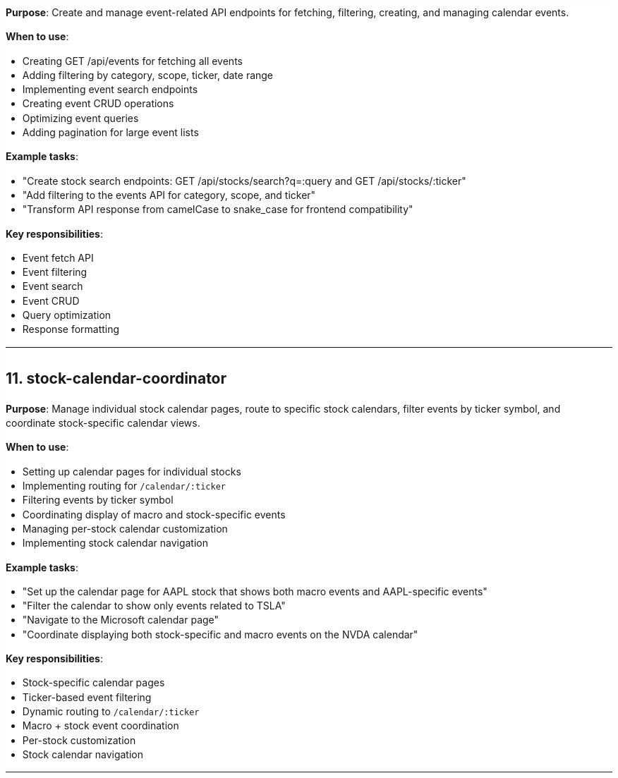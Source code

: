 **Purpose**: Create and manage event-related API endpoints for fetching, filtering, creating, and managing calendar events.

**When to use**:
- Creating GET /api/events for fetching all events
- Adding filtering by category, scope, ticker, date range
- Implementing event search endpoints
- Creating event CRUD operations
- Optimizing event queries
- Adding pagination for large event lists

**Example tasks**:
- "Create stock search endpoints: GET /api/stocks/search?q=:query and GET /api/stocks/:ticker"
- "Add filtering to the events API for category, scope, and ticker"
- "Transform API response from camelCase to snake_case for frontend compatibility"

**Key responsibilities**:
- Event fetch API
- Event filtering
- Event search
- Event CRUD
- Query optimization
- Response formatting

---

## 11. stock-calendar-coordinator

**Purpose**: Manage individual stock calendar pages, route to specific stock calendars, filter events by ticker symbol, and coordinate stock-specific calendar views.

**When to use**:
- Setting up calendar pages for individual stocks
- Implementing routing for `/calendar/:ticker`
- Filtering events by ticker symbol
- Coordinating display of macro and stock-specific events
- Managing per-stock calendar customization
- Implementing stock calendar navigation

**Example tasks**:
- "Set up the calendar page for AAPL stock that shows both macro events and AAPL-specific events"
- "Filter the calendar to show only events related to TSLA"
- "Navigate to the Microsoft calendar page"
- "Coordinate displaying both stock-specific and macro events on the NVDA calendar"

**Key responsibilities**:
- Stock-specific calendar pages
- Ticker-based event filtering
- Dynamic routing to `/calendar/:ticker`
- Macro + stock event coordination
- Per-stock customization
- Stock calendar navigation

---
